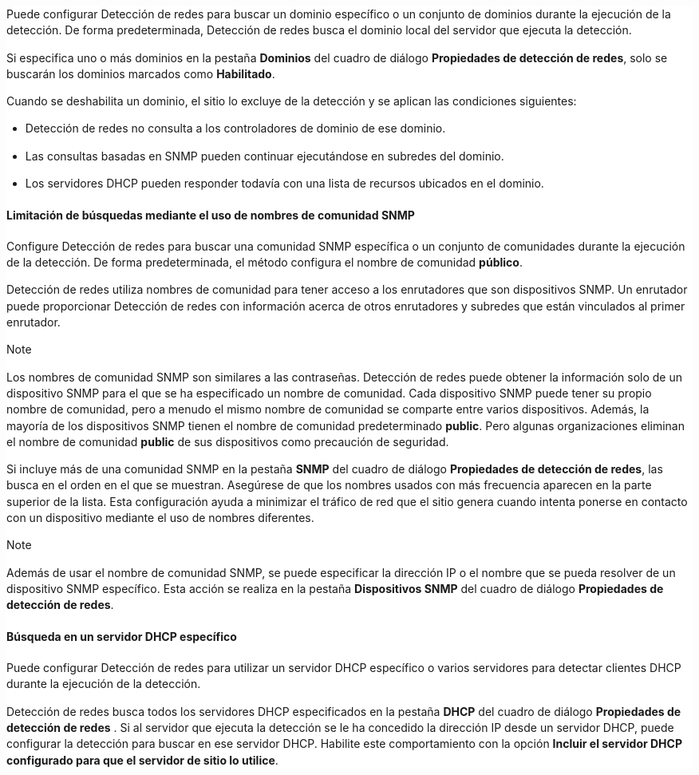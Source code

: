 Puede configurar Detección de redes para buscar un dominio específico o un conjunto de dominios durante la ejecución de la detección. De forma predeterminada, Detección de redes busca el dominio local del servidor que ejecuta la detección.  

Si especifica uno o más dominios en la pestaña **Dominios** del cuadro de diálogo **Propiedades de detección de redes**, solo se buscarán los dominios marcados como **Habilitado**.  

Cuando se deshabilita un dominio, el sitio lo excluye de la detección y se aplican las condiciones siguientes:  

- Detección de redes no consulta a los controladores de dominio de ese dominio.  

- Las consultas basadas en SNMP pueden continuar ejecutándose en subredes del dominio.  

- Los servidores DHCP pueden responder todavía con una lista de recursos ubicados en el dominio.  

#### <a name="BKMK_LimitBySNMPname"></a> Limitación de búsquedas mediante el uso de nombres de comunidad SNMP  

Configure Detección de redes para buscar una comunidad SNMP específica o un conjunto de comunidades durante la ejecución de la detección. De forma predeterminada, el método configura el nombre de comunidad **público**.  

Detección de redes utiliza nombres de comunidad para tener acceso a los enrutadores que son dispositivos SNMP. Un enrutador puede proporcionar Detección de redes con información acerca de otros enrutadores y subredes que están vinculados al primer enrutador.  

> [!NOTE]  
> Los nombres de comunidad SNMP son similares a las contraseñas. Detección de redes puede obtener la información solo de un dispositivo SNMP para el que se ha especificado un nombre de comunidad. Cada dispositivo SNMP puede tener su propio nombre de comunidad, pero a menudo el mismo nombre de comunidad se comparte entre varios dispositivos. Además, la mayoría de los dispositivos SNMP tienen el nombre de comunidad predeterminado **public**. Pero algunas organizaciones eliminan el nombre de comunidad **public** de sus dispositivos como precaución de seguridad.  

Si incluye más de una comunidad SNMP en la pestaña **SNMP** del cuadro de diálogo **Propiedades de detección de redes**, las busca en el orden en el que se muestran. Asegúrese de que los nombres usados con más frecuencia aparecen en la parte superior de la lista. Esta configuración ayuda a minimizar el tráfico de red que el sitio genera cuando intenta ponerse en contacto con un dispositivo mediante el uso de nombres diferentes.

> [!NOTE]  
> Además de usar el nombre de comunidad SNMP, se puede especificar la dirección IP o el nombre que se pueda resolver de un dispositivo SNMP específico. Esta acción se realiza en la pestaña **Dispositivos SNMP** del cuadro de diálogo **Propiedades de detección de redes**.  

#### <a name="BKMK_SearchByDHCP"></a> Búsqueda en un servidor DHCP específico  

Puede configurar Detección de redes para utilizar un servidor DHCP específico o varios servidores para detectar clientes DHCP durante la ejecución de la detección.  

Detección de redes busca todos los servidores DHCP especificados en la pestaña **DHCP** del cuadro de diálogo **Propiedades de detección de redes** . Si al servidor que ejecuta la detección se le ha concedido la dirección IP desde un servidor DHCP, puede configurar la detección para buscar en ese servidor DHCP. Habilite este comportamiento con la opción **Incluir el servidor DHCP configurado para que el servidor de sitio lo utilice**.  
